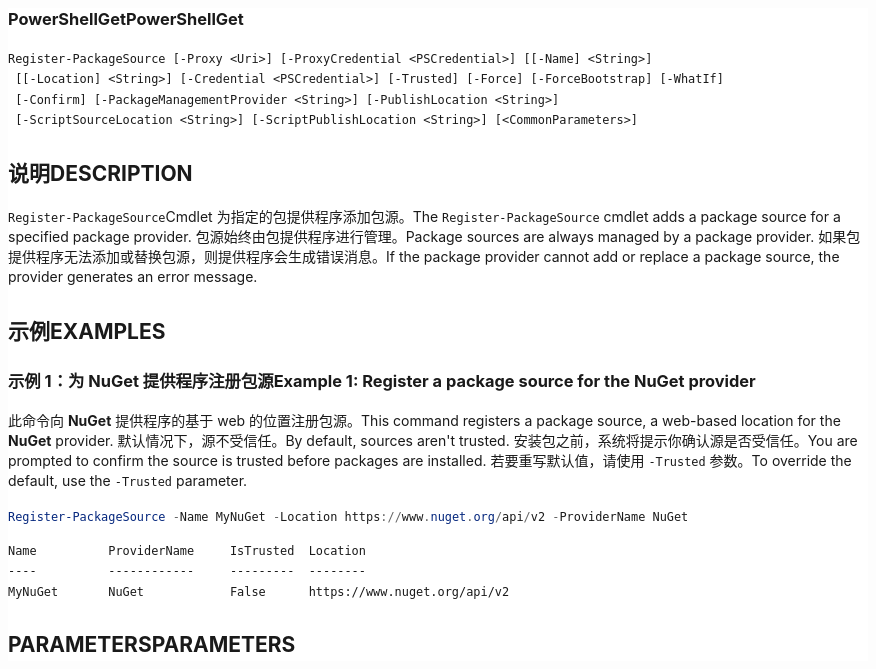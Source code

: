 ### <span data-ttu-id="6849d-109">PowerShellGet</span><span class="sxs-lookup"><span data-stu-id="6849d-109">PowerShellGet</span></span>

```
Register-PackageSource [-Proxy <Uri>] [-ProxyCredential <PSCredential>] [[-Name] <String>]
 [[-Location] <String>] [-Credential <PSCredential>] [-Trusted] [-Force] [-ForceBootstrap] [-WhatIf]
 [-Confirm] [-PackageManagementProvider <String>] [-PublishLocation <String>]
 [-ScriptSourceLocation <String>] [-ScriptPublishLocation <String>] [<CommonParameters>]
```

## <span data-ttu-id="6849d-110">说明</span><span class="sxs-lookup"><span data-stu-id="6849d-110">DESCRIPTION</span></span>

<span data-ttu-id="6849d-111">`Register-PackageSource`Cmdlet 为指定的包提供程序添加包源。</span><span class="sxs-lookup"><span data-stu-id="6849d-111">The `Register-PackageSource` cmdlet adds a package source for a specified package provider.</span></span> <span data-ttu-id="6849d-112">包源始终由包提供程序进行管理。</span><span class="sxs-lookup"><span data-stu-id="6849d-112">Package sources are always managed by a package provider.</span></span> <span data-ttu-id="6849d-113">如果包提供程序无法添加或替换包源，则提供程序会生成错误消息。</span><span class="sxs-lookup"><span data-stu-id="6849d-113">If the package provider cannot add or replace a package source, the provider generates an error message.</span></span>

## <span data-ttu-id="6849d-114">示例</span><span class="sxs-lookup"><span data-stu-id="6849d-114">EXAMPLES</span></span>

### <span data-ttu-id="6849d-115">示例 1：为 NuGet 提供程序注册包源</span><span class="sxs-lookup"><span data-stu-id="6849d-115">Example 1: Register a package source for the NuGet provider</span></span>

<span data-ttu-id="6849d-116">此命令向 **NuGet** 提供程序的基于 web 的位置注册包源。</span><span class="sxs-lookup"><span data-stu-id="6849d-116">This command registers a package source, a web-based location for the **NuGet** provider.</span></span> <span data-ttu-id="6849d-117">默认情况下，源不受信任。</span><span class="sxs-lookup"><span data-stu-id="6849d-117">By default, sources aren't trusted.</span></span> <span data-ttu-id="6849d-118">安装包之前，系统将提示你确认源是否受信任。</span><span class="sxs-lookup"><span data-stu-id="6849d-118">You are prompted to confirm the source is trusted before packages are installed.</span></span> <span data-ttu-id="6849d-119">若要重写默认值，请使用 `-Trusted` 参数。</span><span class="sxs-lookup"><span data-stu-id="6849d-119">To override the default, use the `-Trusted` parameter.</span></span>

```powershell
Register-PackageSource -Name MyNuGet -Location https://www.nuget.org/api/v2 -ProviderName NuGet
```

```Output
Name          ProviderName     IsTrusted  Location
----          ------------     ---------  --------
MyNuGet       NuGet            False      https://www.nuget.org/api/v2
```

## <span data-ttu-id="6849d-120">PARAMETERS</span><span class="sxs-lookup"><span data-stu-id="6849d-120">PARAMETERS</span></span>
